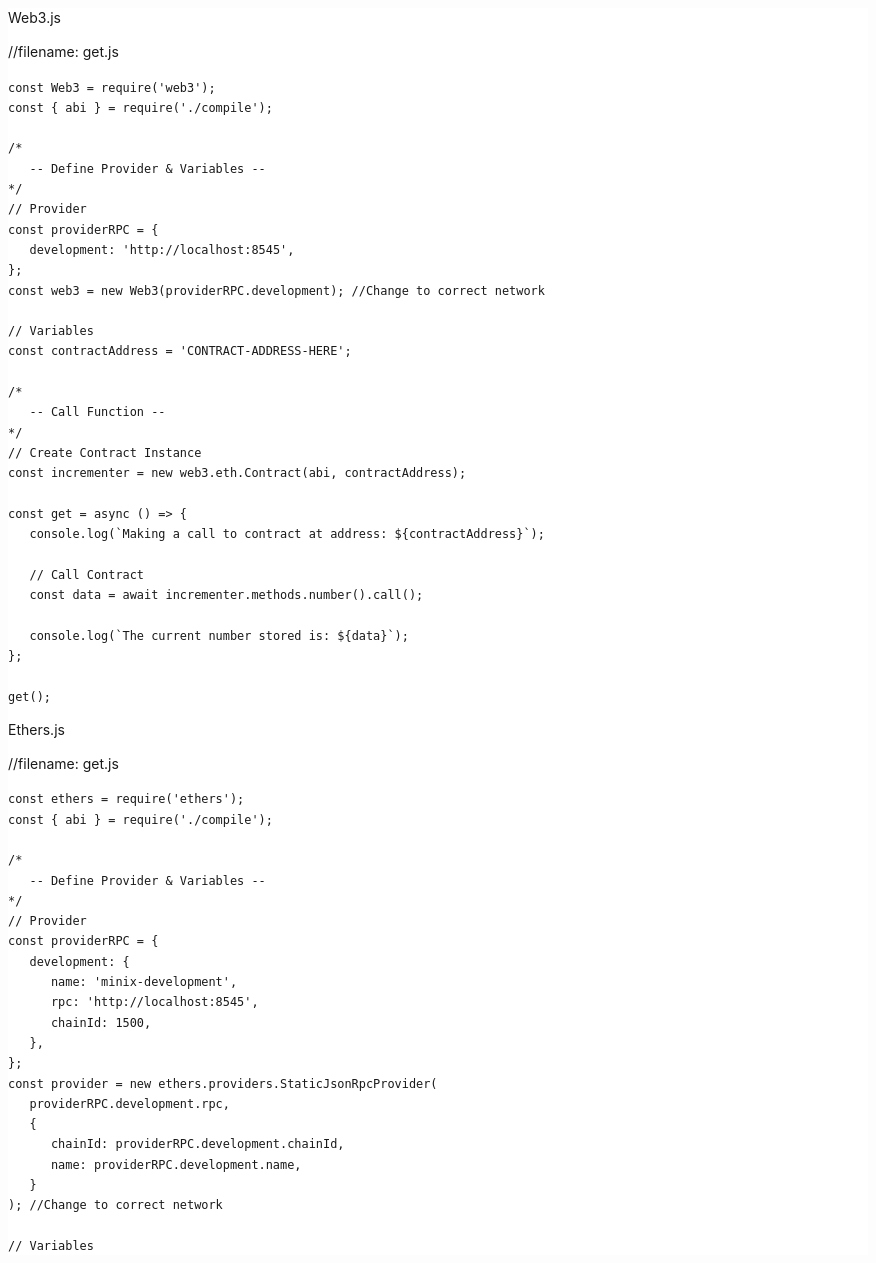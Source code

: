 Web3.js

//filename: get.js

```
const Web3 = require('web3');
const { abi } = require('./compile');

/*
   -- Define Provider & Variables --
*/
// Provider
const providerRPC = {
   development: 'http://localhost:8545',
};
const web3 = new Web3(providerRPC.development); //Change to correct network

// Variables
const contractAddress = 'CONTRACT-ADDRESS-HERE';

/*
   -- Call Function --
*/
// Create Contract Instance
const incrementer = new web3.eth.Contract(abi, contractAddress);

const get = async () => {
   console.log(`Making a call to contract at address: ${contractAddress}`);

   // Call Contract
   const data = await incrementer.methods.number().call();

   console.log(`The current number stored is: ${data}`);
};

get();
```

Ethers.js

//filename: get.js

```
const ethers = require('ethers');
const { abi } = require('./compile');

/*
   -- Define Provider & Variables --
*/
// Provider
const providerRPC = {
   development: {
      name: 'minix-development',
      rpc: 'http://localhost:8545',
      chainId: 1500,
   },
};
const provider = new ethers.providers.StaticJsonRpcProvider(
   providerRPC.development.rpc,
   {
      chainId: providerRPC.development.chainId,
      name: providerRPC.development.name,
   }
); //Change to correct network

// Variables
```